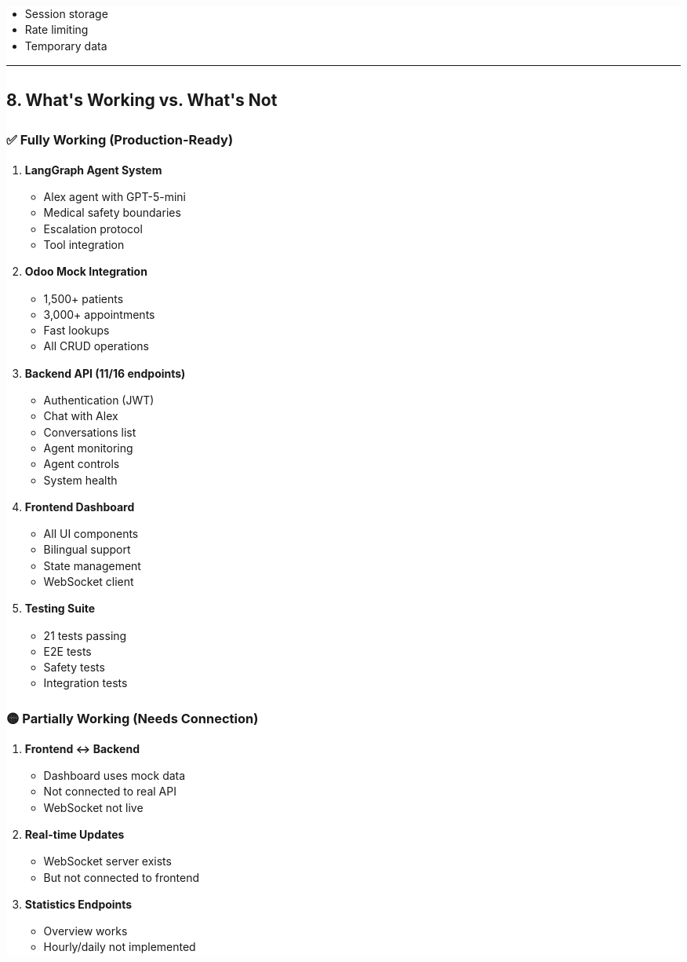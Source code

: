- Session storage
- Rate limiting
- Temporary data

---

## 8. What's Working vs. What's Not

### ✅ Fully Working (Production-Ready)

1. **LangGraph Agent System**
   - Alex agent with GPT-5-mini
   - Medical safety boundaries
   - Escalation protocol
   - Tool integration

2. **Odoo Mock Integration**
   - 1,500+ patients
   - 3,000+ appointments
   - Fast lookups
   - All CRUD operations

3. **Backend API (11/16 endpoints)**
   - Authentication (JWT)
   - Chat with Alex
   - Conversations list
   - Agent monitoring
   - Agent controls
   - System health

4. **Frontend Dashboard**
   - All UI components
   - Bilingual support
   - State management
   - WebSocket client

5. **Testing Suite**
   - 21 tests passing
   - E2E tests
   - Safety tests
   - Integration tests

### 🟡 Partially Working (Needs Connection)

1. **Frontend ↔ Backend**
   - Dashboard uses mock data
   - Not connected to real API
   - WebSocket not live

2. **Real-time Updates**
   - WebSocket server exists
   - But not connected to frontend

3. **Statistics Endpoints**
   - Overview works
   - Hourly/daily not implemented
